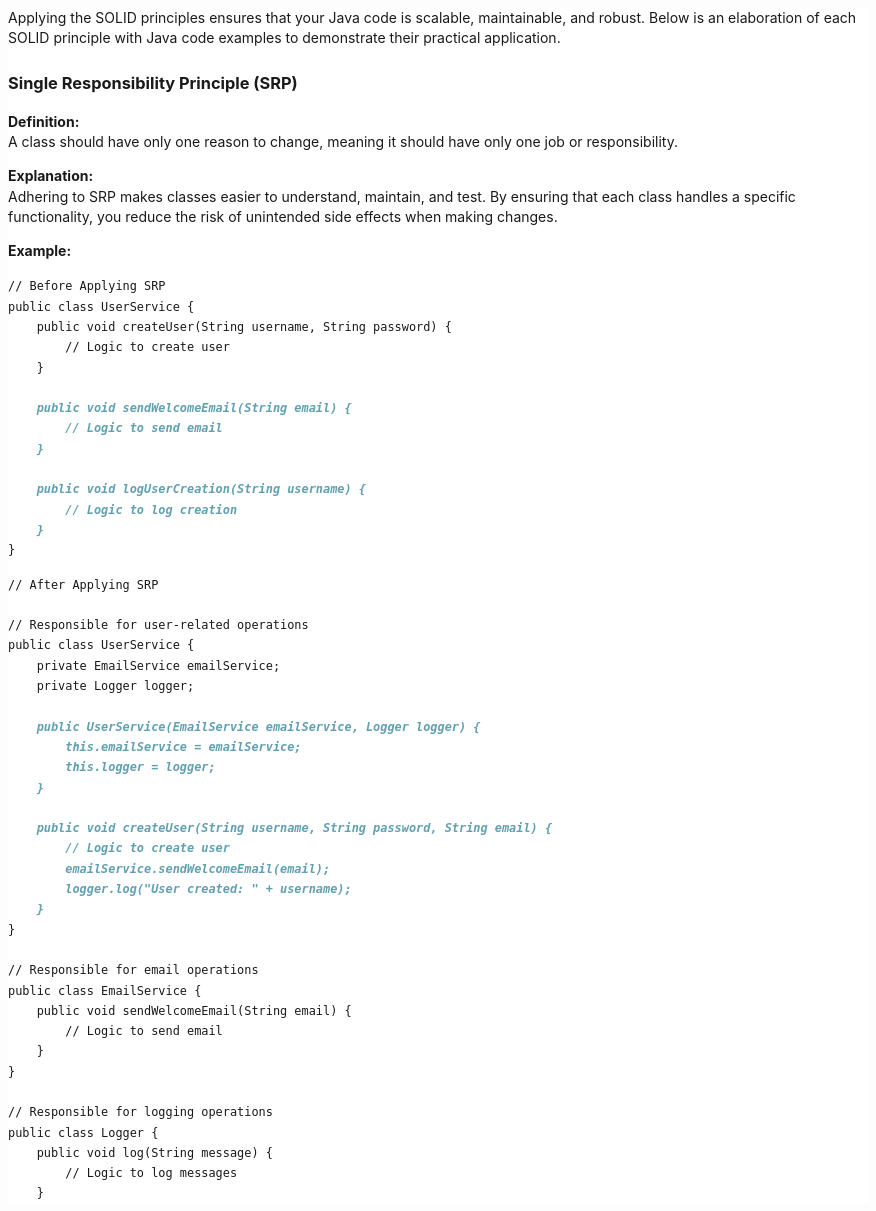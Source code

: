 Applying the SOLID principles ensures that your Java code is scalable, maintainable, and robust. Below is an elaboration of each SOLID principle with Java code examples to demonstrate their practical application.

### Single Responsibility Principle (SRP)

**Definition:**  
A class should have only one reason to change, meaning it should have only one job or responsibility.

**Explanation:**  
Adhering to SRP makes classes easier to understand, maintain, and test. By ensuring that each class handles a specific functionality, you reduce the risk of unintended side effects when making changes.

**Example:**

```java:Docs/ClaudePrompts/FrameworkRequestForImprovingJavaCodeinInternshipSettings.md
// Before Applying SRP
public class UserService {
    public void createUser(String username, String password) {
        // Logic to create user
    }

    public void sendWelcomeEmail(String email) {
        // Logic to send email
    }

    public void logUserCreation(String username) {
        // Logic to log creation
    }
}
```

```java:Docs/ClaudePrompts/FrameworkRequestForImprovingJavaCodeinInternshipSettings.md
// After Applying SRP

// Responsible for user-related operations
public class UserService {
    private EmailService emailService;
    private Logger logger;

    public UserService(EmailService emailService, Logger logger) {
        this.emailService = emailService;
        this.logger = logger;
    }

    public void createUser(String username, String password, String email) {
        // Logic to create user
        emailService.sendWelcomeEmail(email);
        logger.log("User created: " + username);
    }
}

// Responsible for email operations
public class EmailService {
    public void sendWelcomeEmail(String email) {
        // Logic to send email
    }
}

// Responsible for logging operations
public class Logger {
    public void log(String message) {
        // Logic to log messages
    }
```